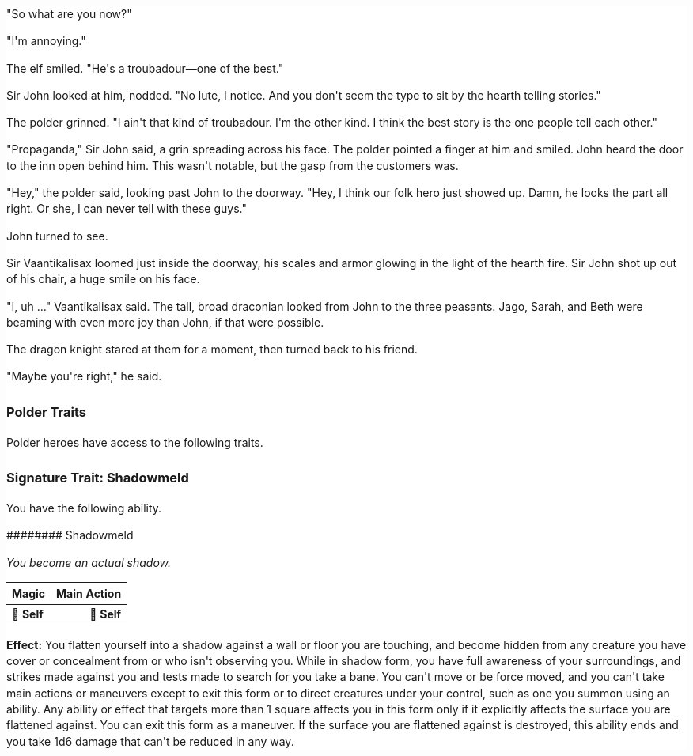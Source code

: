 "So what are you now?"

"I'm annoying."

The elf smiled. "He's a troubadour—one of the best."

Sir John looked at him, nodded. "No lute, I notice. And you don't seem the type to sit by the hearth telling stories."

The polder grinned. "I ain't that kind of troubadour. I'm the other kind. I think the best story is the one people tell each other."

"Propaganda," Sir John said, a grin spreading across his face. The polder pointed a finger at him and smiled. John heard the door to the inn open behind him. This wasn't notable, but the gasp from the customers was.

"Hey," the polder said, looking past John to the doorway. "Hey, I think our folk hero just showed up. Damn, he looks the part all right. Or she, I can never tell with these guys."

John turned to see.

Sir Vaantikalisax loomed just inside the doorway, his scales and armor glowing in the light of the hearth fire. Sir John shot up out of his chair, a huge smile on his face.

"I, uh …" Vaantikalisax said. The tall, broad draconian looked from John to the three peasants. Jago, Sarah, and Beth were beaming with even more joy than John, if that were possible.

The dragon knight stared at them for a moment, then turned back to his friend.

"Maybe you're right," he said.

### Polder Traits

Polder heroes have access to the following traits.

### Signature Trait: Shadowmeld

You have the following ability.

######## Shadowmeld

*You become an actual shadow.*

| **Magic**   | **Main Action** |
|-------------|----------------:|
| **📏 Self** |     **🎯 Self** |

**Effect:** You flatten yourself into a shadow against a wall or floor you are touching, and become hidden from any creature you have cover or concealment from or who isn't observing you. While in shadow form, you have full awareness of your surroundings, and strikes made against you and tests made to search for you take a bane. You can't move or be force moved, and you can't take main actions or maneuvers except to exit this form or to direct creatures under your control, such as one you summon using an ability. Any ability or effect that targets more than 1 square affects you in this form only if it explicitly affects the surface you are flattened against. You can exit this form as a maneuver.
If the surface you are flattened against is destroyed, this ability ends and you take 1d6 damage that can't be reduced in any way.
